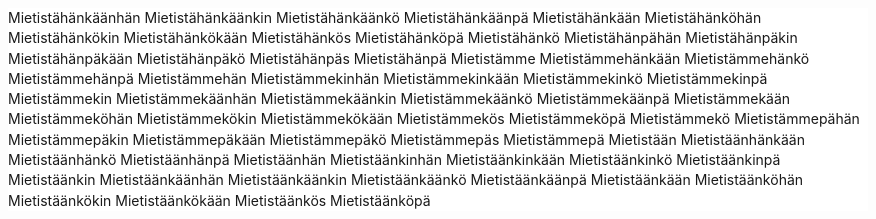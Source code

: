 Mietistähänkäänhän
Mietistähänkäänkin
Mietistähänkäänkö
Mietistähänkäänpä
Mietistähänkään
Mietistähänköhän
Mietistähänkökin
Mietistähänkökään
Mietistähänkös
Mietistähänköpä
Mietistähänkö
Mietistähänpähän
Mietistähänpäkin
Mietistähänpäkään
Mietistähänpäkö
Mietistähänpäs
Mietistähänpä
Mietistämme
Mietistämmehänkään
Mietistämmehänkö
Mietistämmehänpä
Mietistämmehän
Mietistämmekinhän
Mietistämmekinkään
Mietistämmekinkö
Mietistämmekinpä
Mietistämmekin
Mietistämmekäänhän
Mietistämmekäänkin
Mietistämmekäänkö
Mietistämmekäänpä
Mietistämmekään
Mietistämmeköhän
Mietistämmekökin
Mietistämmekökään
Mietistämmekös
Mietistämmeköpä
Mietistämmekö
Mietistämmepähän
Mietistämmepäkin
Mietistämmepäkään
Mietistämmepäkö
Mietistämmepäs
Mietistämmepä
Mietistään
Mietistäänhänkään
Mietistäänhänkö
Mietistäänhänpä
Mietistäänhän
Mietistäänkinhän
Mietistäänkinkään
Mietistäänkinkö
Mietistäänkinpä
Mietistäänkin
Mietistäänkäänhän
Mietistäänkäänkin
Mietistäänkäänkö
Mietistäänkäänpä
Mietistäänkään
Mietistäänköhän
Mietistäänkökin
Mietistäänkökään
Mietistäänkös
Mietistäänköpä